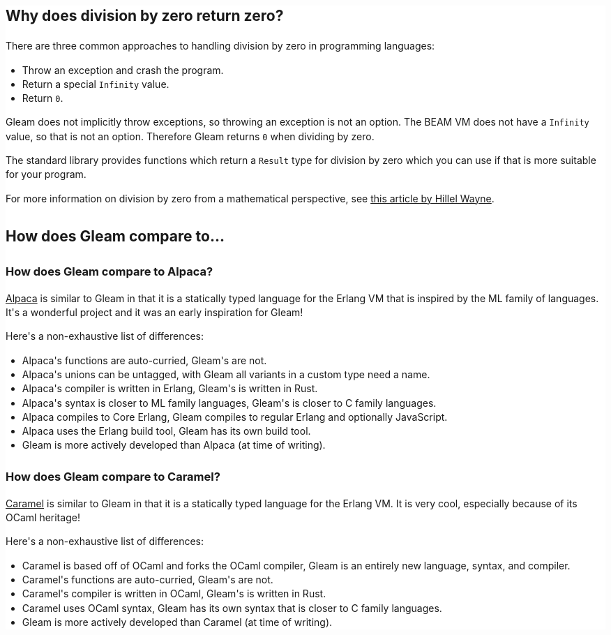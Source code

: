## Why does division by zero return zero?

There are three common approaches to handling division by zero in programming
languages:

- Throw an exception and crash the program.
- Return a special `Infinity` value.
- Return `0`.

Gleam does not implicitly throw exceptions, so throwing an exception is not
an option. The BEAM VM does not have a `Infinity` value, so that is not an
option. Therefore Gleam returns `0` when dividing by zero.

The standard library provides functions which return a `Result` type for
division by zero which you can use if that is more suitable for your program.

For more information on division by zero from a mathematical perspective, see
[this article by Hillel Wayne](https://www.hillelwayne.com/post/divide-by-zero/).

## How does Gleam compare to...

### How does Gleam compare to Alpaca?

[alpaca]: https://github.com/alpaca-lang/alpaca

[Alpaca][alpaca] is similar to Gleam in that it is a statically typed language
for the Erlang VM that is inspired by the ML family of languages. It's a
wonderful project and it was an early inspiration for Gleam!

Here's a non-exhaustive list of differences:

- Alpaca's functions are auto-curried, Gleam's are not.
- Alpaca's unions can be untagged, with Gleam all variants in a custom type
  need a name.
- Alpaca's compiler is written in Erlang, Gleam's is written in Rust.
- Alpaca's syntax is closer to ML family languages, Gleam's is closer to C 
  family languages.
- Alpaca compiles to Core Erlang, Gleam compiles to regular Erlang and
  optionally JavaScript.
- Alpaca uses the Erlang build tool, Gleam has its own build tool.
- Gleam is more actively developed than Alpaca (at time of writing).


### How does Gleam compare to Caramel?

[caramel]: https://github.com/AbstractMachinesLab/caramel

[Caramel][caramel] is similar to Gleam in that it is a statically typed language
for the Erlang VM. It is very cool, especially because of its OCaml heritage!

Here's a non-exhaustive list of differences:

- Caramel is based off of OCaml and forks the OCaml compiler, Gleam is an
  entirely new language, syntax, and compiler.
- Caramel's functions are auto-curried, Gleam's are not.
- Caramel's compiler is written in OCaml, Gleam's is written in Rust.
- Caramel uses OCaml syntax, Gleam has its own syntax that is closer to C
  family languages.
- Gleam is more actively developed than Caramel (at time of writing).


[elixir]: https://github.com/elixir-lang/elixir
[purerl]: https://github.com/purerl/purerl
[rust]: https://github.com/rust-lang/rust